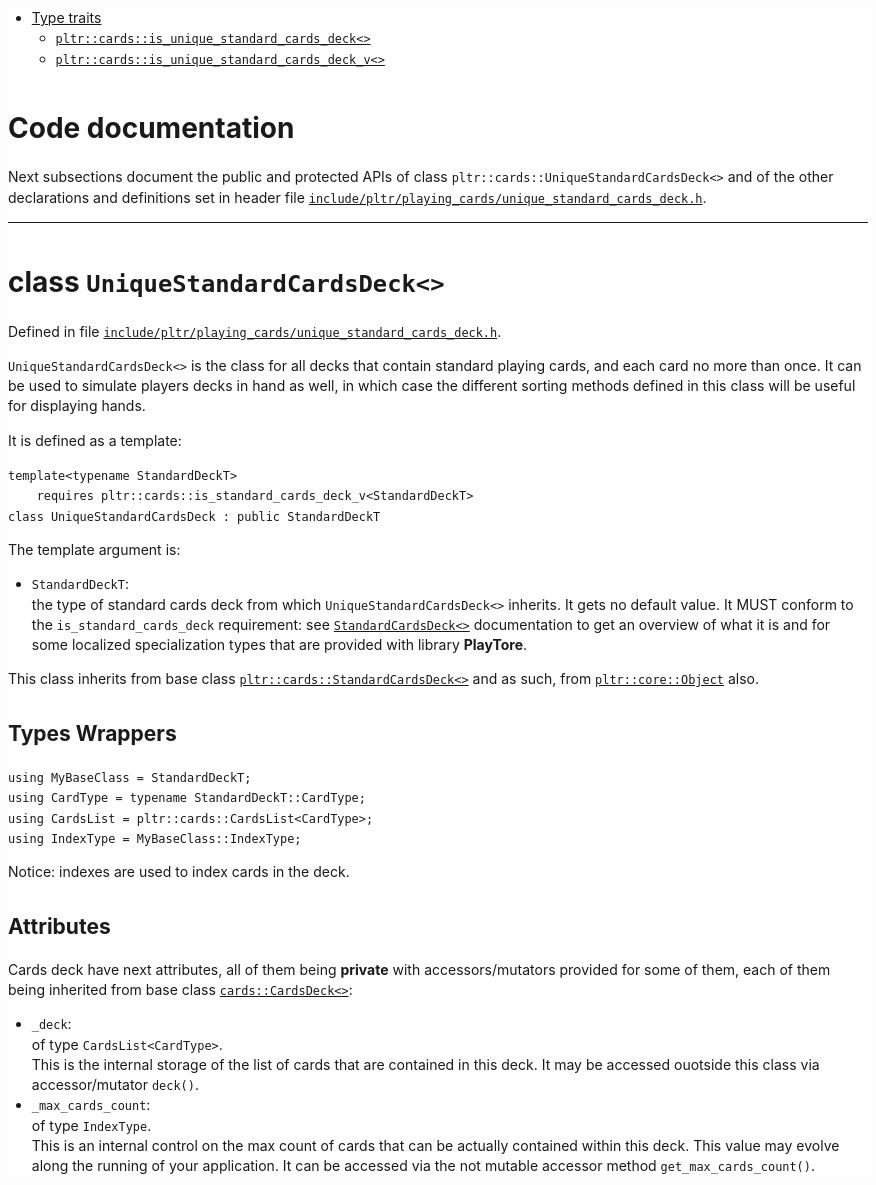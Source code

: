 - [Type traits](#type-traits)
  - [`pltr::cards::is_unique_standard_cards_deck<>`](#pltrcardsis_unique_standard_cards_deck)
  - [`pltr::cards::is_unique_standard_cards_deck_v<>`](#pltrcardsis_unique_standard_cards_deck_v)


# Code documentation 
Next subsections document the public and protected APIs of class `pltr::cards::UniqueStandardCardsDeck<>` and of the other declarations and definitions set in header file [`include/pltr/playing_cards/unique_standard_cards_deck.h`](../../include/pltr/playing_cards/unique_standard_cards_decks.h).


---

# class `UniqueStandardCardsDeck<>`
Defined in file [`include/pltr/playing_cards/unique_standard_cards_deck.h`](../../include/pltr/playing_cards/unique_standard_cards_decks.h).

`UniqueStandardCardsDeck<>` is the class for all decks that contain standard playing cards, and each card no more than once. It can be used to simulate players decks in hand as well, in which case the different sorting methods defined in this class will be useful for displaying hands.

It is defined as a template:

```
template<typename StandardDeckT>
    requires pltr::cards::is_standard_cards_deck_v<StandardDeckT>
class UniqueStandardCardsDeck : public StandardDeckT
```

The template argument is:
- `StandardDeckT`:  
the type of standard cards deck from which `UniqueStandardCardsDeck<>` inherits. It gets no default value. It MUST conform to the `is_standard_cards_deck` requirement: see [`StandardCardsDeck<>`](./standard_cards_deck_doc.md) documentation to get an overview of what it is and for some localized specialization types that are provided with library **PlayTore**.

This class inherits from base class [`pltr::cards::StandardCardsDeck<>`](./standard_cards_decks_doc.md) and as such, from [`pltr::core::Object`](../core/object_doc.md) also.


## Types Wrappers
```
using MyBaseClass = StandardDeckT;
using CardType = typename StandardDeckT::CardType;
using CardsList = pltr::cards::CardsList<CardType>;
using IndexType = MyBaseClass::IndexType;
```
Notice: indexes are used to index cards in the deck.


## Attributes
Cards deck have next attributes, all of them being **private** with accessors/mutators provided for some of them, each of them being inherited from base class [`cards::CardsDeck<>`](./cards_deck_doc.md):
- `_deck`:  
of type `CardsList<CardType>`.  
This is the internal storage of the list of cards that are contained in this deck. It may be accessed ouotside this class via accessor/mutator `deck()`.
- `_max_cards_count`:  
of type `IndexType`.  
This is an internal control on the max count of cards that can be actually contained within this deck. This value may evolve along the running of your application. It can be accessed via the not mutable accessor method `get_max_cards_count()`.
